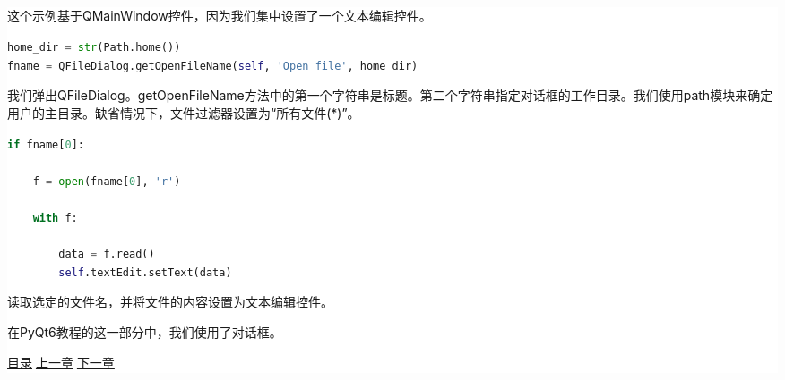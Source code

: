 这个示例基于QMainWindow控件，因为我们集中设置了一个文本编辑控件。

```python
home_dir = str(Path.home())
fname = QFileDialog.getOpenFileName(self, 'Open file', home_dir)
```

我们弹出QFileDialog。getOpenFileName方法中的第一个字符串是标题。第二个字符串指定对话框的工作目录。我们使用path模块来确定用户的主目录。缺省情况下，文件过滤器设置为“所有文件(*)”。

```python
if fname[0]:

    f = open(fname[0], 'r')

    with f:

        data = f.read()
        self.textEdit.setText(data)
```

读取选定的文件名，并将文件的内容设置为文本编辑控件。

在PyQt6教程的这一部分中，我们使用了对话框。

[目录](https://github.com/LC-space/PyQt6-tutorial/blob/main/README.md) [上一章](https://github.com/LC-space/PyQt6-tutorial/blob/main/Events%20and%20signals.md) [下一章](https://github.com/LC-space/PyQt6-tutorial/blob/main/Widgets.md)

